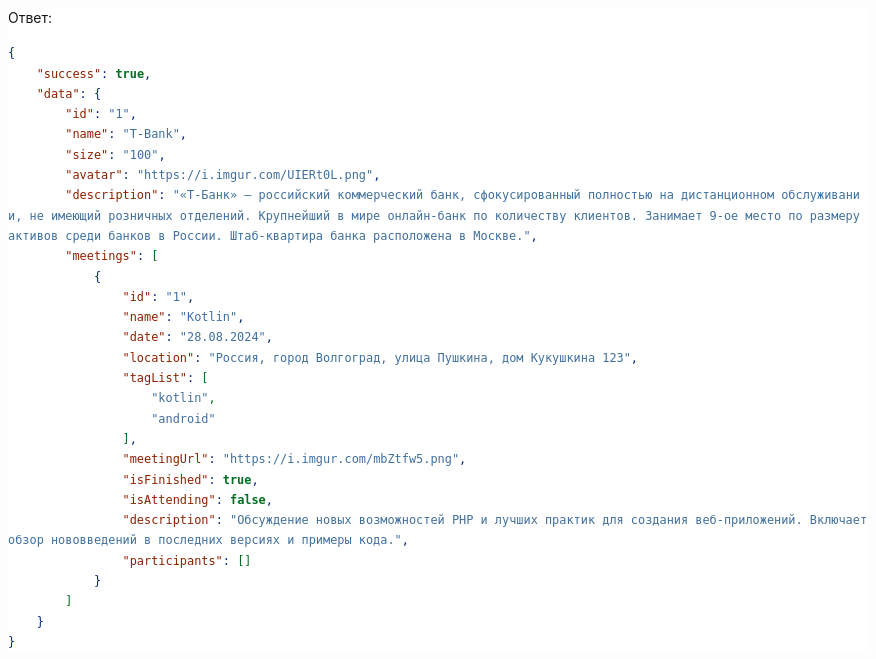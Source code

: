 Ответ:
```json
{
    "success": true,
    "data": {
        "id": "1",
        "name": "T-Bank",
        "size": "100",
        "avatar": "https://i.imgur.com/UIERt0L.png",
        "description": "«Т-Банк» — российский коммерческий банк, сфокусированный полностью на дистанционном обслуживании, не имеющий розничных отделений. Крупнейший в мире онлайн-банк по количеству клиентов. Занимает 9-ое место по размеру активов среди банков в России. Штаб-квартира банка расположена в Москве.",
        "meetings": [
            {
                "id": "1",
                "name": "Kotlin",
                "date": "28.08.2024",
                "location": "Россия, город Волгоград, улица Пушкина, дом Кукушкина 123",
                "tagList": [
                    "kotlin",
                    "android"
                ],
                "meetingUrl": "https://i.imgur.com/mbZtfw5.png",
                "isFinished": true,
                "isAttending": false,
                "description": "Обсуждение новых возможностей PHP и лучших практик для создания веб-приложений. Включает обзор нововведений в последних версиях и примеры кода.",
                "participants": []
            }
        ]
    }
}
```

